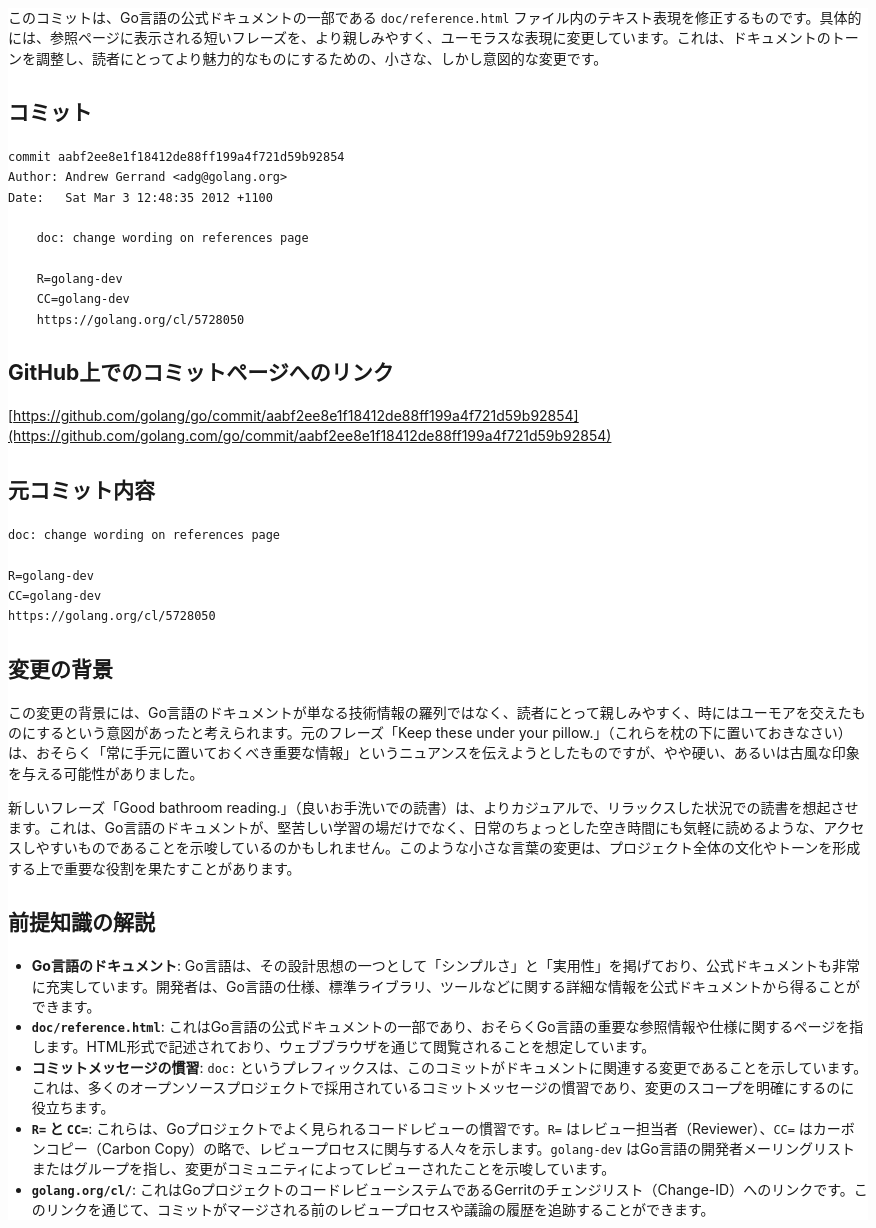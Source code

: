 このコミットは、Go言語の公式ドキュメントの一部である `doc/reference.html` ファイル内のテキスト表現を修正するものです。具体的には、参照ページに表示される短いフレーズを、より親しみやすく、ユーモラスな表現に変更しています。これは、ドキュメントのトーンを調整し、読者にとってより魅力的なものにするための、小さな、しかし意図的な変更です。

## コミット

```
commit aabf2ee8e1f18412de88ff199a4f721d59b92854
Author: Andrew Gerrand <adg@golang.org>
Date:   Sat Mar 3 12:48:35 2012 +1100

    doc: change wording on references page
    
    R=golang-dev
    CC=golang-dev
    https://golang.org/cl/5728050
```

## GitHub上でのコミットページへのリンク

[https://github.com/golang/go/commit/aabf2ee8e1f18412de88ff199a4f721d59b92854](https://github.com/golang.com/go/commit/aabf2ee8e1f18412de88ff199a4f721d59b92854)

## 元コミット内容

```
doc: change wording on references page

R=golang-dev
CC=golang-dev
https://golang.org/cl/5728050
```

## 変更の背景

この変更の背景には、Go言語のドキュメントが単なる技術情報の羅列ではなく、読者にとって親しみやすく、時にはユーモアを交えたものにするという意図があったと考えられます。元のフレーズ「Keep these under your pillow.」（これらを枕の下に置いておきなさい）は、おそらく「常に手元に置いておくべき重要な情報」というニュアンスを伝えようとしたものですが、やや硬い、あるいは古風な印象を与える可能性がありました。

新しいフレーズ「Good bathroom reading.」（良いお手洗いでの読書）は、よりカジュアルで、リラックスした状況での読書を想起させます。これは、Go言語のドキュメントが、堅苦しい学習の場だけでなく、日常のちょっとした空き時間にも気軽に読めるような、アクセスしやすいものであることを示唆しているのかもしれません。このような小さな言葉の変更は、プロジェクト全体の文化やトーンを形成する上で重要な役割を果たすことがあります。

## 前提知識の解説

*   **Go言語のドキュメント**: Go言語は、その設計思想の一つとして「シンプルさ」と「実用性」を掲げており、公式ドキュメントも非常に充実しています。開発者は、Go言語の仕様、標準ライブラリ、ツールなどに関する詳細な情報を公式ドキュメントから得ることができます。
*   **`doc/reference.html`**: これはGo言語の公式ドキュメントの一部であり、おそらくGo言語の重要な参照情報や仕様に関するページを指します。HTML形式で記述されており、ウェブブラウザを通じて閲覧されることを想定しています。
*   **コミットメッセージの慣習**: `doc:` というプレフィックスは、このコミットがドキュメントに関連する変更であることを示しています。これは、多くのオープンソースプロジェクトで採用されているコミットメッセージの慣習であり、変更のスコープを明確にするのに役立ちます。
*   **`R=` と `CC=`**: これらは、Goプロジェクトでよく見られるコードレビューの慣習です。`R=` はレビュー担当者（Reviewer）、`CC=` はカーボンコピー（Carbon Copy）の略で、レビュープロセスに関与する人々を示します。`golang-dev` はGo言語の開発者メーリングリストまたはグループを指し、変更がコミュニティによってレビューされたことを示唆しています。
*   **`golang.org/cl/`**: これはGoプロジェクトのコードレビューシステムであるGerritのチェンジリスト（Change-ID）へのリンクです。このリンクを通じて、コミットがマージされる前のレビュープロセスや議論の履歴を追跡することができます。
